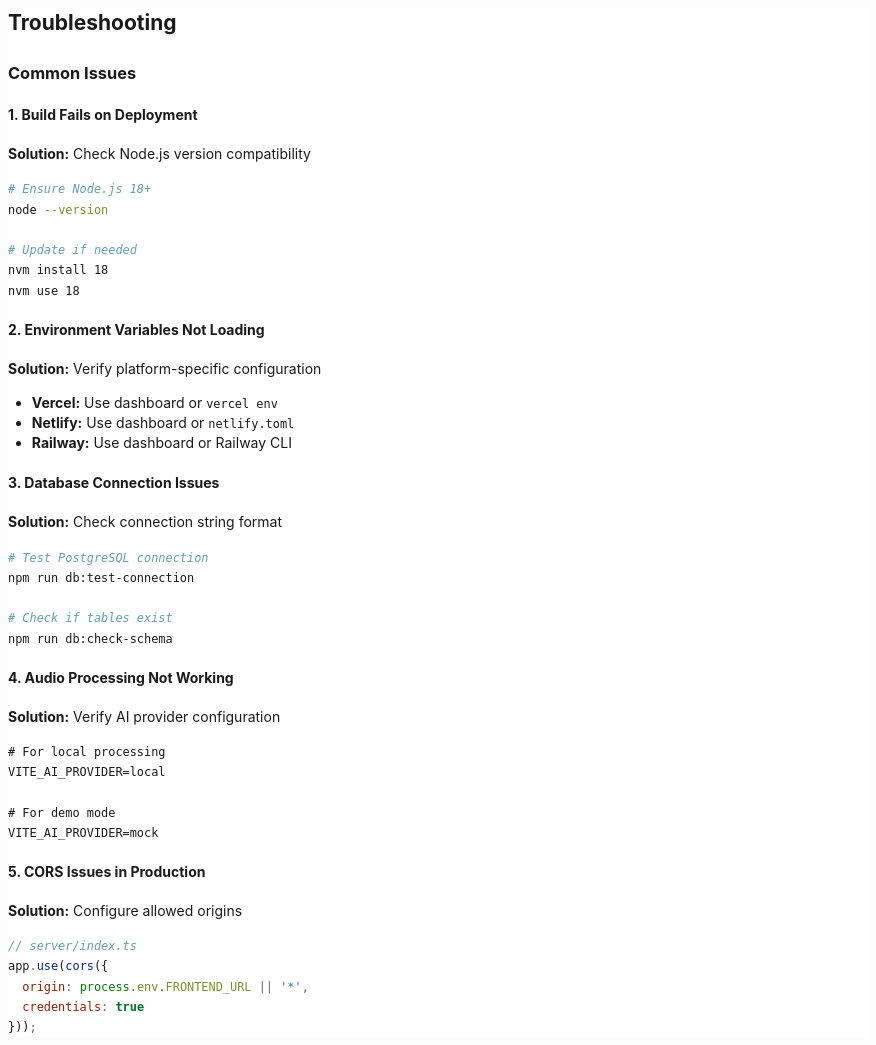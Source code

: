 
## Troubleshooting

### Common Issues

#### 1. Build Fails on Deployment
**Solution:** Check Node.js version compatibility
```bash
# Ensure Node.js 18+
node --version

# Update if needed
nvm install 18
nvm use 18
```

#### 2. Environment Variables Not Loading
**Solution:** Verify platform-specific configuration
- **Vercel:** Use dashboard or `vercel env`
- **Netlify:** Use dashboard or `netlify.toml`
- **Railway:** Use dashboard or Railway CLI

#### 3. Database Connection Issues
**Solution:** Check connection string format
```bash
# Test PostgreSQL connection
npm run db:test-connection

# Check if tables exist
npm run db:check-schema
```

#### 4. Audio Processing Not Working
**Solution:** Verify AI provider configuration
```env
# For local processing
VITE_AI_PROVIDER=local

# For demo mode
VITE_AI_PROVIDER=mock
```

#### 5. CORS Issues in Production
**Solution:** Configure allowed origins
```javascript
// server/index.ts
app.use(cors({
  origin: process.env.FRONTEND_URL || '*',
  credentials: true
}));
```
